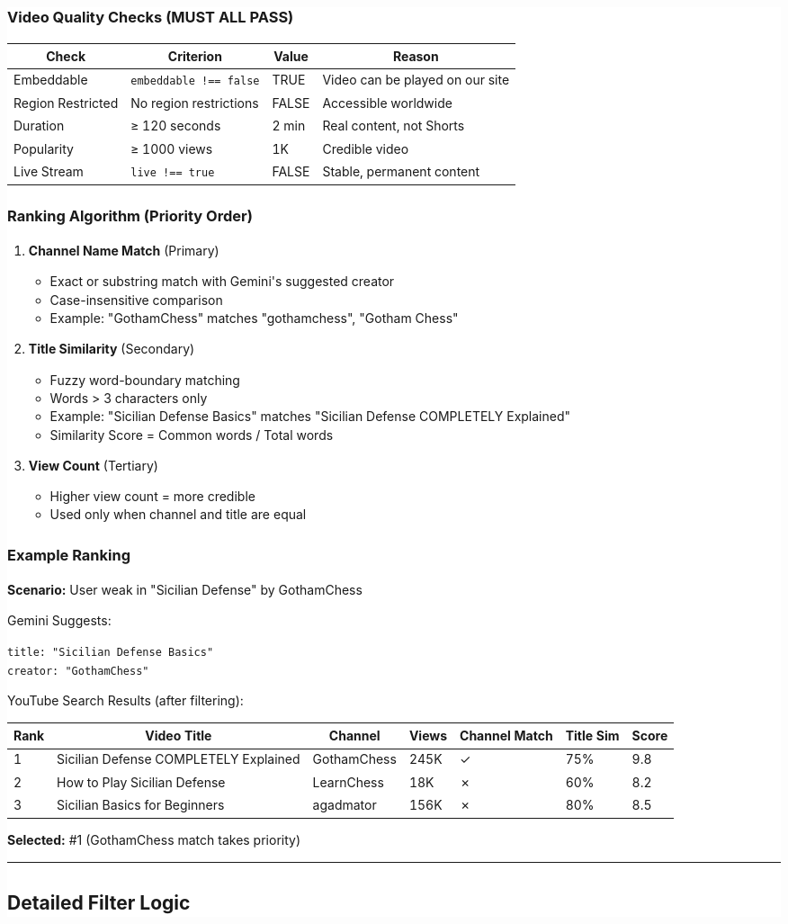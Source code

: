 ### Video Quality Checks (MUST ALL PASS)

| Check | Criterion | Value | Reason |
|-------|-----------|-------|--------|
| Embeddable | `embeddable !== false` | TRUE | Video can be played on our site |
| Region Restricted | No region restrictions | FALSE | Accessible worldwide |
| Duration | ≥ 120 seconds | 2 min | Real content, not Shorts |
| Popularity | ≥ 1000 views | 1K | Credible video |
| Live Stream | `live !== true` | FALSE | Stable, permanent content |

### Ranking Algorithm (Priority Order)
1. **Channel Name Match** (Primary)
   - Exact or substring match with Gemini's suggested creator
   - Case-insensitive comparison
   - Example: "GothamChess" matches "gothamchess", "Gotham Chess"

2. **Title Similarity** (Secondary)
   - Fuzzy word-boundary matching
   - Words > 3 characters only
   - Example: "Sicilian Defense Basics" matches "Sicilian Defense COMPLETELY Explained"
   - Similarity Score = Common words / Total words

3. **View Count** (Tertiary)
   - Higher view count = more credible
   - Used only when channel and title are equal

### Example Ranking

**Scenario:** User weak in "Sicilian Defense" by GothamChess

Gemini Suggests:
```
title: "Sicilian Defense Basics"
creator: "GothamChess"
```

YouTube Search Results (after filtering):

| Rank | Video Title | Channel | Views | Channel Match | Title Sim | Score |
|------|------------|---------|-------|---|---|---|
| 1 | Sicilian Defense COMPLETELY Explained | GothamChess | 245K | ✓ | 75% | 9.8 |
| 2 | How to Play Sicilian Defense | LearnChess | 18K | ✗ | 60% | 8.2 |
| 3 | Sicilian Basics for Beginners | agadmator | 156K | ✗ | 80% | 8.5 |

**Selected:** #1 (GothamChess match takes priority)

---

## Detailed Filter Logic
